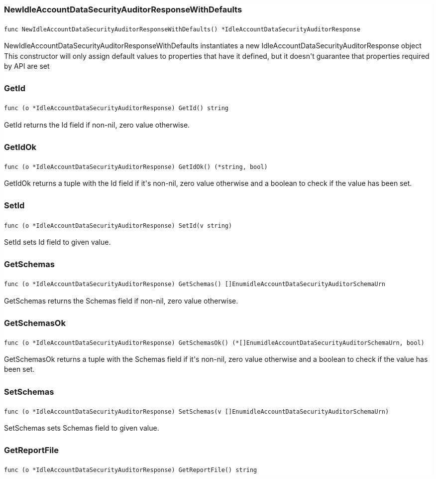 ### NewIdleAccountDataSecurityAuditorResponseWithDefaults

`func NewIdleAccountDataSecurityAuditorResponseWithDefaults() *IdleAccountDataSecurityAuditorResponse`

NewIdleAccountDataSecurityAuditorResponseWithDefaults instantiates a new IdleAccountDataSecurityAuditorResponse object
This constructor will only assign default values to properties that have it defined,
but it doesn't guarantee that properties required by API are set

### GetId

`func (o *IdleAccountDataSecurityAuditorResponse) GetId() string`

GetId returns the Id field if non-nil, zero value otherwise.

### GetIdOk

`func (o *IdleAccountDataSecurityAuditorResponse) GetIdOk() (*string, bool)`

GetIdOk returns a tuple with the Id field if it's non-nil, zero value otherwise
and a boolean to check if the value has been set.

### SetId

`func (o *IdleAccountDataSecurityAuditorResponse) SetId(v string)`

SetId sets Id field to given value.


### GetSchemas

`func (o *IdleAccountDataSecurityAuditorResponse) GetSchemas() []EnumidleAccountDataSecurityAuditorSchemaUrn`

GetSchemas returns the Schemas field if non-nil, zero value otherwise.

### GetSchemasOk

`func (o *IdleAccountDataSecurityAuditorResponse) GetSchemasOk() (*[]EnumidleAccountDataSecurityAuditorSchemaUrn, bool)`

GetSchemasOk returns a tuple with the Schemas field if it's non-nil, zero value otherwise
and a boolean to check if the value has been set.

### SetSchemas

`func (o *IdleAccountDataSecurityAuditorResponse) SetSchemas(v []EnumidleAccountDataSecurityAuditorSchemaUrn)`

SetSchemas sets Schemas field to given value.


### GetReportFile

`func (o *IdleAccountDataSecurityAuditorResponse) GetReportFile() string`
